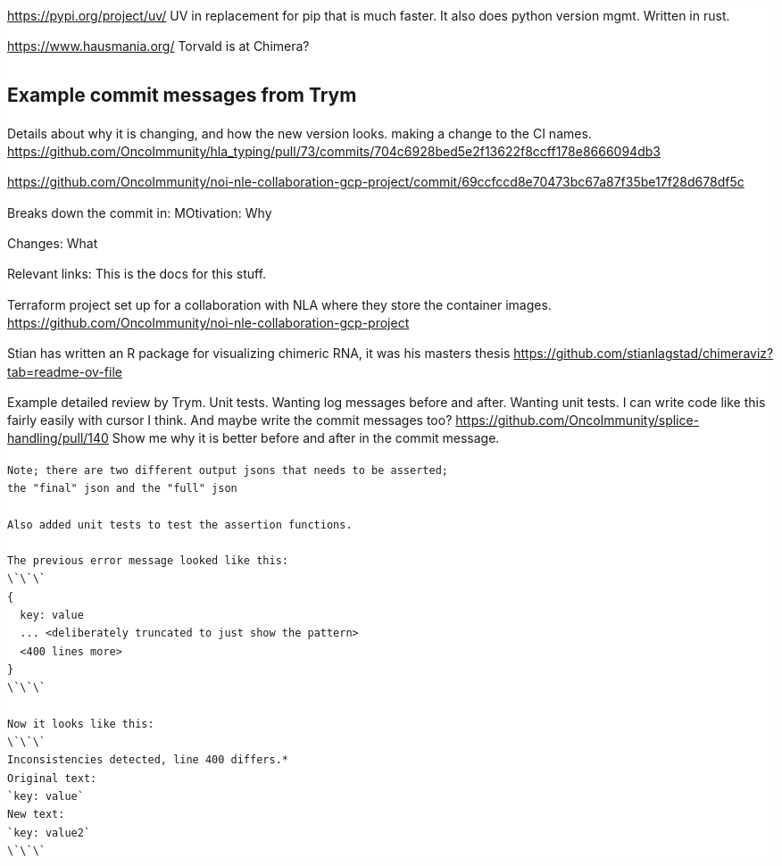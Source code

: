 https://pypi.org/project/uv/
UV in replacement for pip that is much faster. It also does python version mgmt. Written in rust.

https://www.hausmania.org/ Torvald is at Chimera?

## Example commit messages from Trym
Details about why it is changing, and how the new version looks.
making a change to the CI names.
https://github.com/OncoImmunity/hla_typing/pull/73/commits/704c6928bed5e2f13622f8ccff178e8666094db3

https://github.com/OncoImmunity/noi-nle-collaboration-gcp-project/commit/69ccfccd8e70473bc67a87f35be17f28d678df5c

Breaks down the commit in:
MOtivation: 
Why

Changes:
What

Relevant links:
This is the docs for this stuff.

Terraform project set up for a collaboration with NLA where they store
the container images. 
https://github.com/OncoImmunity/noi-nle-collaboration-gcp-project

Stian has written an R package for visualizing chimeric RNA, it was his masters thesis
https://github.com/stianlagstad/chimeraviz?tab=readme-ov-file

Example detailed review by Trym. Unit tests. Wanting log messages before and after. Wanting
unit tests. I can write code like this fairly easily with cursor I think. And maybe write
the commit messages too?
https://github.com/OncoImmunity/splice-handling/pull/140
Show me why it is better before and after in the commit message.
```
Note; there are two different output jsons that needs to be asserted;
the "final" json and the "full" json

Also added unit tests to test the assertion functions.

The previous error message looked like this:
\`\`\`
{
  key: value
  ... <deliberately truncated to just show the pattern>
  <400 lines more>
}
\`\`\`

Now it looks like this:
\`\`\`
Inconsistencies detected, line 400 differs.*
Original text:
`key: value`
New text:
`key: value2`
\`\`\`
```

